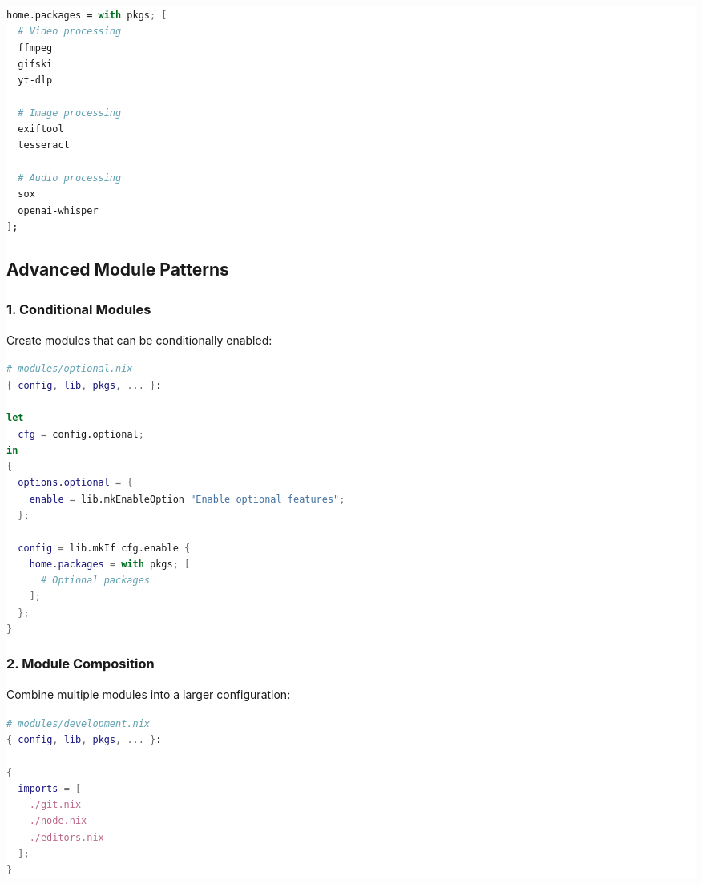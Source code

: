 ```nix
home.packages = with pkgs; [
  # Video processing
  ffmpeg
  gifski
  yt-dlp
  
  # Image processing
  exiftool
  tesseract
  
  # Audio processing
  sox
  openai-whisper
];
```

## Advanced Module Patterns

### 1. **Conditional Modules**

Create modules that can be conditionally enabled:

```nix
# modules/optional.nix
{ config, lib, pkgs, ... }:

let
  cfg = config.optional;
in
{
  options.optional = {
    enable = lib.mkEnableOption "Enable optional features";
  };

  config = lib.mkIf cfg.enable {
    home.packages = with pkgs; [
      # Optional packages
    ];
  };
}
```

### 2. **Module Composition**

Combine multiple modules into a larger configuration:

```nix
# modules/development.nix
{ config, lib, pkgs, ... }:

{
  imports = [
    ./git.nix
    ./node.nix
    ./editors.nix
  ];
}
```
